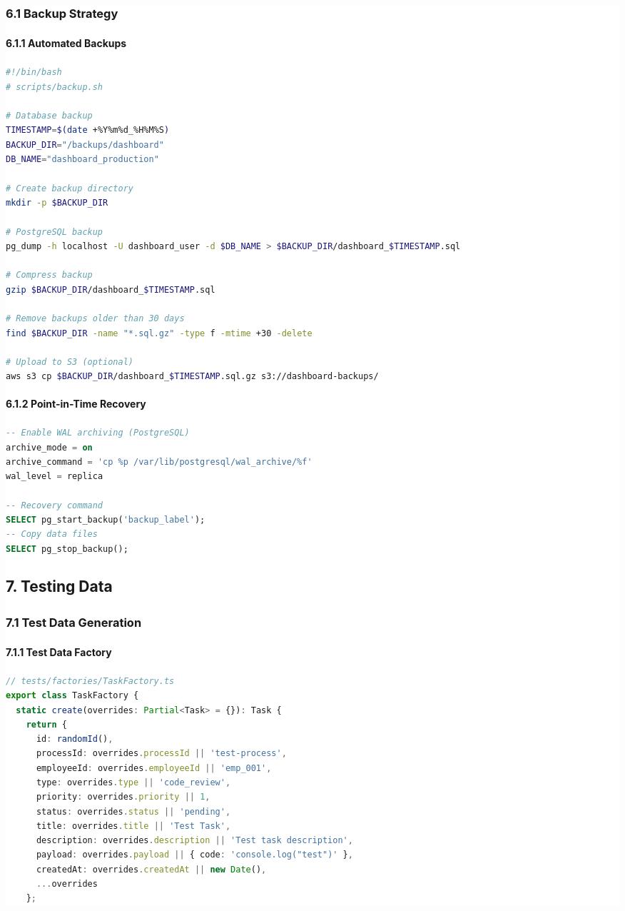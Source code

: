 ### 6.1 Backup Strategy

#### 6.1.1 Automated Backups
```bash
#!/bin/bash
# scripts/backup.sh

# Database backup
TIMESTAMP=$(date +%Y%m%d_%H%M%S)
BACKUP_DIR="/backups/dashboard"
DB_NAME="dashboard_production"

# Create backup directory
mkdir -p $BACKUP_DIR

# PostgreSQL backup
pg_dump -h localhost -U dashboard_user -d $DB_NAME > $BACKUP_DIR/dashboard_$TIMESTAMP.sql

# Compress backup
gzip $BACKUP_DIR/dashboard_$TIMESTAMP.sql

# Remove backups older than 30 days
find $BACKUP_DIR -name "*.sql.gz" -type f -mtime +30 -delete

# Upload to S3 (optional)
aws s3 cp $BACKUP_DIR/dashboard_$TIMESTAMP.sql.gz s3://dashboard-backups/
```

#### 6.1.2 Point-in-Time Recovery
```sql
-- Enable WAL archiving (PostgreSQL)
archive_mode = on
archive_command = 'cp %p /var/lib/postgresql/wal_archive/%f'
wal_level = replica

-- Recovery command
SELECT pg_start_backup('backup_label');
-- Copy data files
SELECT pg_stop_backup();
```

## 7. Testing Data

### 7.1 Test Data Generation

#### 7.1.1 Test Data Factory
```typescript
// tests/factories/TaskFactory.ts
export class TaskFactory {
  static create(overrides: Partial<Task> = {}): Task {
    return {
      id: randomId(),
      processId: overrides.processId || 'test-process',
      employeeId: overrides.employeeId || 'emp_001',
      type: overrides.type || 'code_review',
      priority: overrides.priority || 1,
      status: overrides.status || 'pending',
      title: overrides.title || 'Test Task',
      description: overrides.description || 'Test task description',
      payload: overrides.payload || { code: 'console.log("test")' },
      createdAt: overrides.createdAt || new Date(),
      ...overrides
    };
```